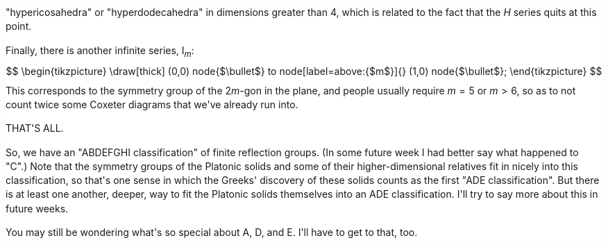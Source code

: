 "hypericosahedra" or "hyperdodecahedra" in dimensions greater than
4, which is related to the fact that the $H$ series quits at this point.

Finally, there is another infinite series, $\mathrm{I}_m$:
$$
  \begin{tikzpicture}
    \draw[thick] (0,0) node{$\bullet$} to node[label=above:{$m$}]{} (1,0) node{$\bullet$};
  \end{tikzpicture}
$$
This corresponds to the symmetry group of the $2m$-gon in the plane, and
people usually require $m = 5$ or $m > 6$, so as to not count twice some
Coxeter diagrams that we've already run into.

THAT'S ALL.

So, we have an "$\mathrm{ABDEFGHI}$ classification" of finite reflection groups.
(In some future week I had better say what happened to "$\mathrm{C}$".) Note that
the symmetry groups of the Platonic solids and some of their
higher-dimensional relatives fit in nicely into this classification, so
that's one sense in which the Greeks' discovery of these solids counts
as the first "$\mathrm{ADE}$ classification". But there is at least one another,
deeper, way to fit the Platonic solids themselves into an $\mathrm{ADE}$
classification. I'll try to say more about this in future weeks.

You may still be wondering what's so special about $\mathrm{A}$, $\mathrm{D}$, and $\mathrm{E}$. I'll
have to get to that, too.
